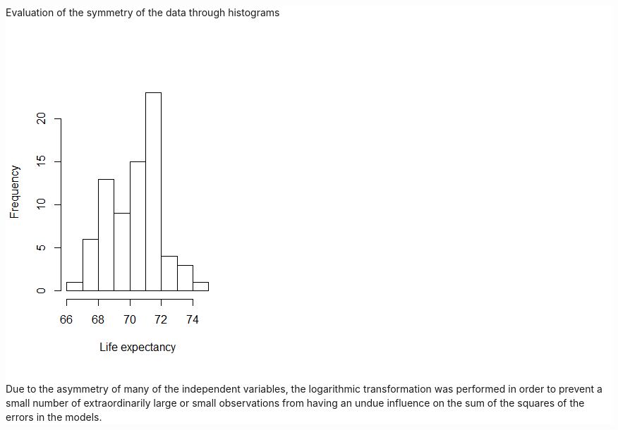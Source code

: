 


Evaluation of the symmetry of the data through histograms



![](Health_analytics-Social_Determinants_and_Life_Expectancy_in_the_Elderly_files/figure-html/unnamed-chunk-4-1.png)



Due to the asymmetry of many of the independent variables, the logarithmic transformation was performed in order to prevent a small number of extraordinarily large or small observations from having an undue influence on the sum of the squares of the errors in the models.

